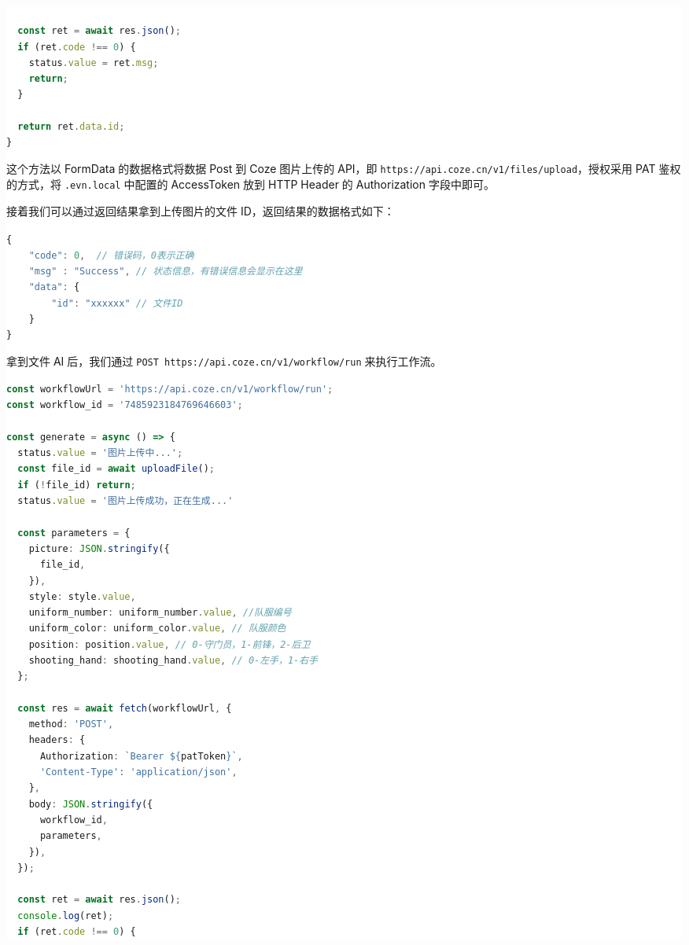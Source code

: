 ```typescript

  const ret = await res.json();
  if (ret.code !== 0) {
    status.value = ret.msg;
    return;
  }

  return ret.data.id;
}

```

这个方法以 FormData 的数据格式将数据 Post 到 Coze 图片上传的 API，即 `https://api.coze.cn/v1/files/upload`，授权采用 PAT 鉴权的方式，将 `.evn.local` 中配置的 AccessToken 放到 HTTP Header 的 Authorization 字段中即可。

接着我们可以通过返回结果拿到上传图片的文件 ID，返回结果的数据格式如下：

```typescript
{
    "code": 0,  // 错误码，0表示正确
    "msg" : "Success", // 状态信息，有错误信息会显示在这里
    "data": {
        "id": "xxxxxx" // 文件ID
    }
}

```

拿到文件 AI 后，我们通过 `POST https://api.coze.cn/v1/workflow/run` 来执行工作流。

```typescript
const workflowUrl = 'https://api.coze.cn/v1/workflow/run';
const workflow_id = '7485923184769646603';

const generate = async () => {
  status.value = '图片上传中...';
  const file_id = await uploadFile();
  if (!file_id) return;
  status.value = '图片上传成功，正在生成...'

  const parameters = {
    picture: JSON.stringify({
      file_id,
    }),
    style: style.value,
    uniform_number: uniform_number.value, //队服编号
    uniform_color: uniform_color.value, // 队服颜色
    position: position.value, // 0-守门员，1-前锋，2-后卫
    shooting_hand: shooting_hand.value, // 0-左手，1-右手
  };

  const res = await fetch(workflowUrl, {
    method: 'POST',
    headers: {
      Authorization: `Bearer ${patToken}`,
      'Content-Type': 'application/json',
    },
    body: JSON.stringify({
      workflow_id,
      parameters,
    }),
  });

  const ret = await res.json();
  console.log(ret);
  if (ret.code !== 0) {
```